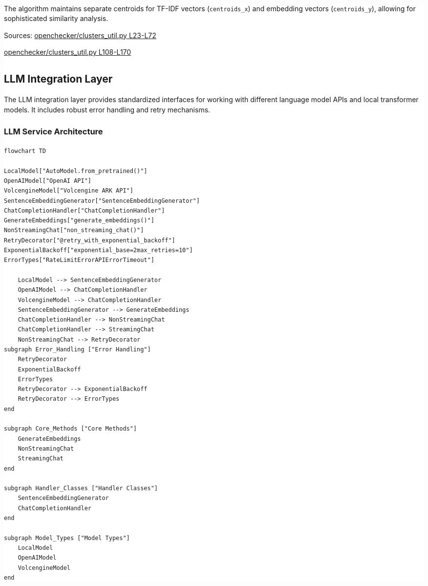 The algorithm maintains separate centroids for TF-IDF vectors (`centroids_x`) and embedding vectors (`centroids_y`), allowing for sophisticated similarity analysis.

Sources: [openchecker/clusters_util.py L23-L72](https://github.com/Laniakea2012/openchecker/blob/00a9732e/openchecker/clusters_util.py#L23-L72)

 [openchecker/clusters_util.py L108-L170](https://github.com/Laniakea2012/openchecker/blob/00a9732e/openchecker/clusters_util.py#L108-L170)

## LLM Integration Layer

The LLM integration layer provides standardized interfaces for working with different language model APIs and local transformer models. It includes robust error handling and retry mechanisms.

### LLM Service Architecture

```mermaid
flowchart TD

LocalModel["AutoModel.from_pretrained()"]
OpenAIModel["OpenAI API"]
VolcengineModel["Volcengine ARK API"]
SentenceEmbeddingGenerator["SentenceEmbeddingGenerator"]
ChatCompletionHandler["ChatCompletionHandler"]
GenerateEmbeddings["generate_embeddings()"]
NonStreamingChat["non_streaming_chat()"]
RetryDecorator["@retry_with_exponential_backoff"]
ExponentialBackoff["exponential_base=2max_retries=10"]
ErrorTypes["RateLimitErrorAPIErrorTimeout"]

    LocalModel --> SentenceEmbeddingGenerator
    OpenAIModel --> ChatCompletionHandler
    VolcengineModel --> ChatCompletionHandler
    SentenceEmbeddingGenerator --> GenerateEmbeddings
    ChatCompletionHandler --> NonStreamingChat
    ChatCompletionHandler --> StreamingChat
    NonStreamingChat --> RetryDecorator
subgraph Error_Handling ["Error Handling"]
    RetryDecorator
    ExponentialBackoff
    ErrorTypes
    RetryDecorator --> ExponentialBackoff
    RetryDecorator --> ErrorTypes
end

subgraph Core_Methods ["Core Methods"]
    GenerateEmbeddings
    NonStreamingChat
    StreamingChat
end

subgraph Handler_Classes ["Handler Classes"]
    SentenceEmbeddingGenerator
    ChatCompletionHandler
end

subgraph Model_Types ["Model Types"]
    LocalModel
    OpenAIModel
    VolcengineModel
end
```
